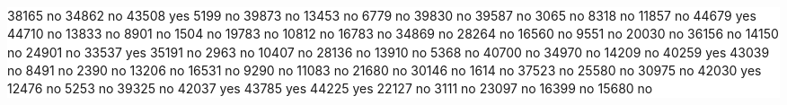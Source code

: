 38165	no
34862	no
43508	yes
5199	no
39873	no
13453	no
6779	no
39830	no
39587	no
3065	no
8318	no
11857	no
44679	yes
44710	no
13833	no
8901	no
1504	no
19783	no
10812	no
16783	no
34869	no
28264	no
16560	no
9551	no
20030	no
36156	no
14150	no
24901	no
33537	yes
35191	no
2963	no
10407	no
28136	no
13910	no
5368	no
40700	no
34970	no
14209	no
40259	yes
43039	no
8491	no
2390	no
13206	no
16531	no
9290	no
11083	no
21680	no
30146	no
1614	no
37523	no
25580	no
30975	no
42030	yes
12476	no
5253	no
39325	no
42037	yes
43785	yes
44225	yes
22127	no
3111	no
23097	no
16399	no
15680	no